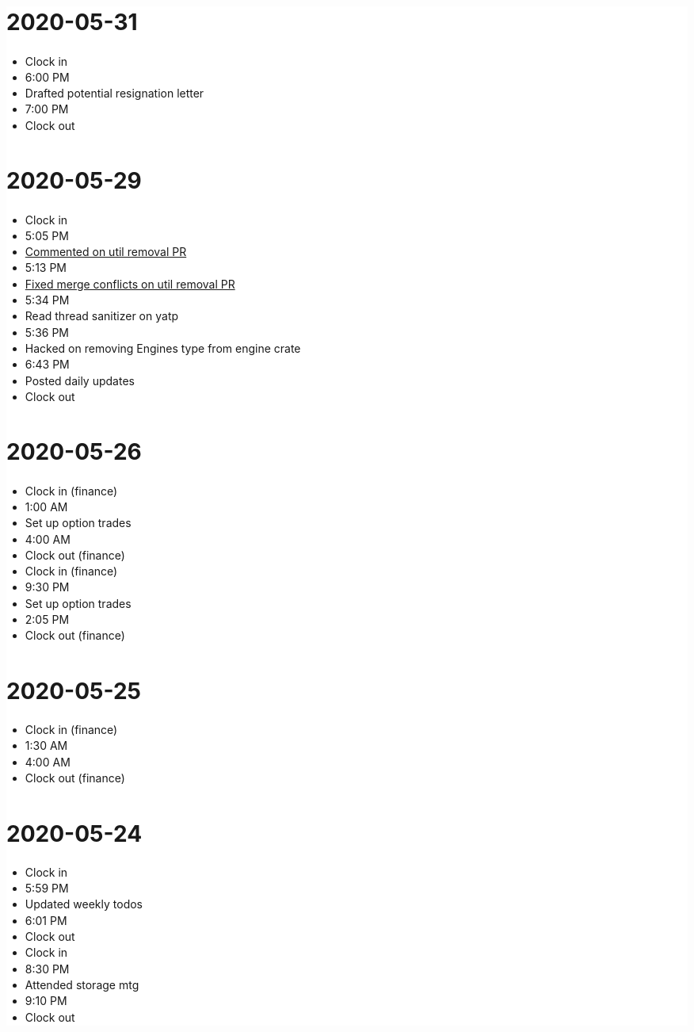 # 2020-05-31

- Clock in
- 6:00 PM
- Drafted potential resignation letter
- 7:00 PM
- Clock out

# 2020-05-29

- Clock in
- 5:05 PM
- [Commented on util removal PR](https://github.com/tikv/tikv/pull/7896#issuecomment-636231439)
- 5:13 PM
- [Fixed merge conflicts on util removal PR](https://github.com/tikv/tikv/pull/7896#issuecomment-636236172)
- 5:34 PM
- Read thread sanitizer on yatp
- 5:36 PM
- Hacked on removing Engines type from engine crate
- 6:43 PM
- Posted daily updates
- Clock out

# 2020-05-26

- Clock in (finance)
- 1:00 AM
- Set up option trades
- 4:00 AM
- Clock out (finance)
- Clock in (finance)
- 9:30 PM
- Set up option trades
- 2:05 PM
- Clock out (finance)

# 2020-05-25

- Clock in (finance)
- 1:30 AM
- 4:00 AM
- Clock out (finance)

# 2020-05-24

- Clock in
- 5:59 PM
- Updated weekly todos
- 6:01 PM
- Clock out
- Clock in
- 8:30 PM
- Attended storage mtg
- 9:10 PM
- Clock out
